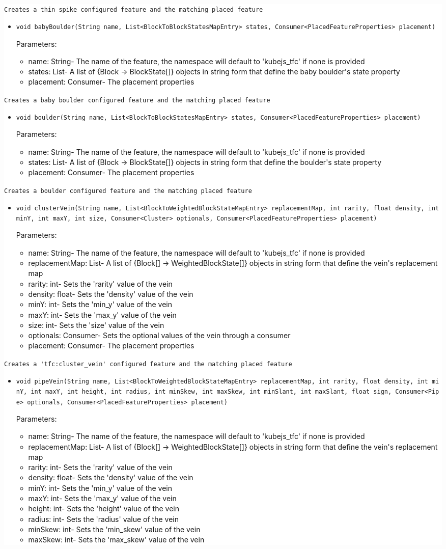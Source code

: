 ```
Creates a thin spike configured feature and the matching placed feature
```

- `void babyBoulder(String name, List<BlockToBlockStatesMapEntry> states, Consumer<PlacedFeatureProperties> placement)`

  Parameters:
  - name: String- The name of the feature, the namespace will default to 'kubejs_tfc' if none is provided
  - states: List<BlockToBlockStatesMapEntry>- A list of {Block -> BlockState[]} objects in string form that define the baby boulder's state property
  - placement: Consumer<PlacedFeatureProperties>- The placement properties

```
Creates a baby boulder configured feature and the matching placed feature
```

- `void boulder(String name, List<BlockToBlockStatesMapEntry> states, Consumer<PlacedFeatureProperties> placement)`

  Parameters:
  - name: String- The name of the feature, the namespace will default to 'kubejs_tfc' if none is provided
  - states: List<BlockToBlockStatesMapEntry>- A list of {Block -> BlockState[]} objects in string form that define the boulder's state property
  - placement: Consumer<PlacedFeatureProperties>- The placement properties

```
Creates a boulder configured feature and the matching placed feature
```

- `void clusterVein(String name, List<BlockToWeightedBlockStateMapEntry> replacementMap, int rarity, float density, int minY, int maxY, int size, Consumer<Cluster> optionals, Consumer<PlacedFeatureProperties> placement)`

  Parameters:
  - name: String- The name of the feature, the namespace will default to 'kubejs_tfc' if none is provided
  - replacementMap: List<BlockToWeightedBlockStateMapEntry>- A list of {Block[] -> WeightedBlockState[]} objects in string form that define the vein's replacement map
  - rarity: int- Sets the 'rarity' value of the vein
  - density: float- Sets the 'density' value of the vein
  - minY: int- Sets the 'min_y' value of the vein
  - maxY: int- Sets the 'max_y' value of the vein
  - size: int- Sets the 'size' value of the vein
  - optionals: Consumer<Cluster>- Sets the optional values of the vein through a consumer
  - placement: Consumer<PlacedFeatureProperties>- The placement properties

```
Creates a 'tfc:cluster_vein' configured feature and the matching placed feature
```

- `void pipeVein(String name, List<BlockToWeightedBlockStateMapEntry> replacementMap, int rarity, float density, int minY, int maxY, int height, int radius, int minSkew, int maxSkew, int minSlant, int maxSlant, float sign, Consumer<Pipe> optionals, Consumer<PlacedFeatureProperties> placement)`

  Parameters:
  - name: String- The name of the feature, the namespace will default to 'kubejs_tfc' if none is provided
  - replacementMap: List<BlockToWeightedBlockStateMapEntry>- A list of {Block[] -> WeightedBlockState[]} objects in string form that define the vein's replacement map
  - rarity: int- Sets the 'rarity' value of the vein
  - density: float- Sets the 'density' value of the vein
  - minY: int- Sets the 'min_y' value of the vein
  - maxY: int- Sets the 'max_y' value of the vein
  - height: int- Sets the 'height' value of the vein
  - radius: int- Sets the 'radius' value of the vein
  - minSkew: int- Sets the 'min_skew' value of the vein
  - maxSkew: int- Sets the 'max_skew' value of the vein